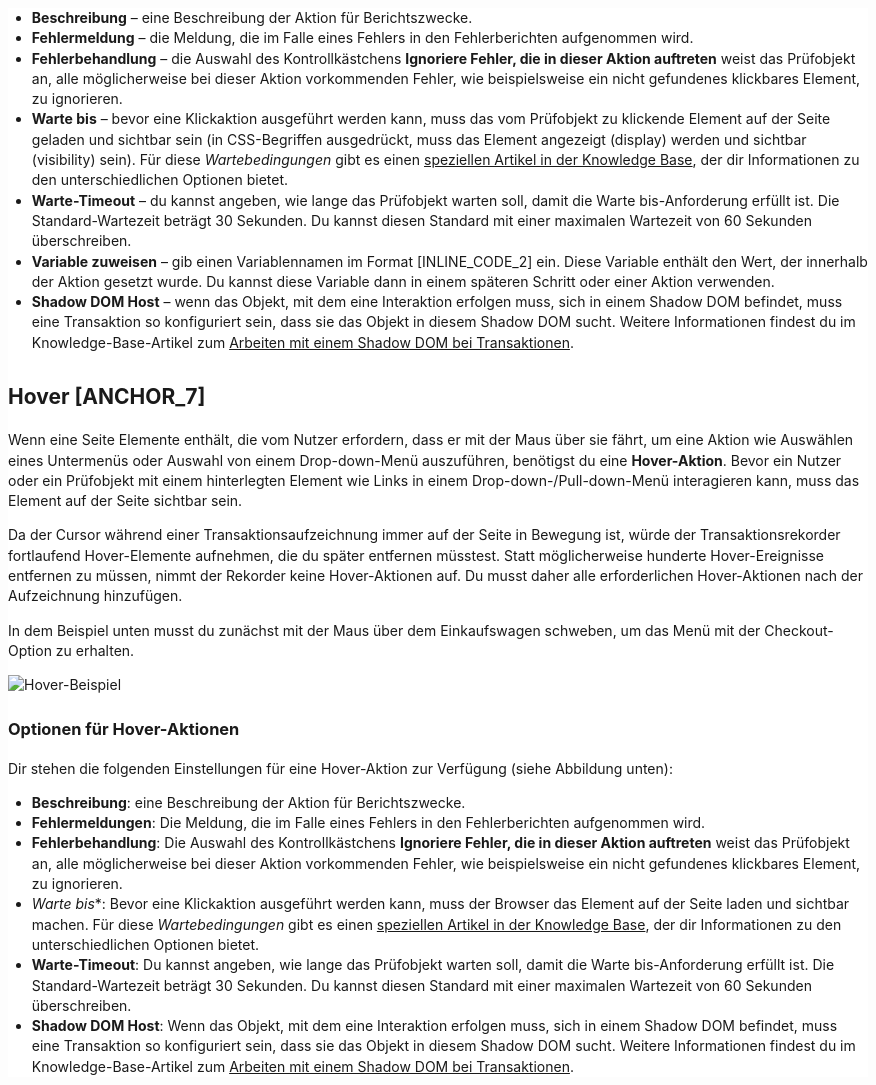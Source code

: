 -  **Beschreibung** – eine Beschreibung der Aktion für Berichtszwecke.
- **Fehlermeldung** – die Meldung, die im Falle eines Fehlers in den Fehlerberichten aufgenommen wird.
- **Fehlerbehandlung** – die Auswahl des Kontrollkästchens **Ignoriere Fehler, die in dieser Aktion auftreten** weist das Prüfobjekt an, alle möglicherweise bei dieser Aktion vorkommenden Fehler, wie beispielsweise ein nicht gefundenes klickbares Element, zu ignorieren.
- **Warte bis** – bevor eine Klickaktion ausgeführt werden kann, muss das vom Prüfobjekt zu klickende Element auf der Seite geladen und sichtbar sein (in CSS-Begriffen ausgedrückt, muss das Element angezeigt (display) werden und sichtbar (visibility) sein). Für diese *Wartebedingungen* gibt es einen [speziellen Artikel in der Knowledge Base]([LINK_URL_33]), der dir Informationen zu den unterschiedlichen Optionen bietet.
- **Warte-Timeout** – du kannst angeben, wie lange das Prüfobjekt warten soll, damit die Warte bis-Anforderung erfüllt ist. Die Standard-Wartezeit beträgt 30 Sekunden. Du kannst diesen Standard mit einer maximalen Wartezeit von 60 Sekunden überschreiben.
- **Variable zuweisen** – gib einen Variablennamen im Format [INLINE_CODE_2] ein. Diese Variable enthält den Wert, der innerhalb der Aktion gesetzt wurde. Du kannst diese Variable dann in einem späteren Schritt oder einer Aktion verwenden.
- **Shadow DOM Host** – wenn das Objekt, mit dem eine Interaktion erfolgen muss, sich in einem Shadow DOM befindet, muss eine Transaktion so konfiguriert sein, dass sie das Objekt in diesem Shadow DOM sucht. Weitere Informationen findest du im Knowledge-Base-Artikel zum [Arbeiten mit einem Shadow DOM bei Transaktionen]([LINK_URL_34]).

## Hover [ANCHOR_7]

Wenn eine Seite Elemente enthält, die vom Nutzer erfordern, dass er mit der Maus über sie fährt, um eine Aktion wie Auswählen eines Untermenüs oder Auswahl von einem Drop-down-Menü auszuführen, benötigst du eine **Hover-Aktion**. Bevor ein Nutzer oder ein Prüfobjekt mit einem hinterlegten Element wie Links in einem Drop-down-/Pull-down-Menü interagieren kann, muss das Element auf der Seite sichtbar sein.

Da der Cursor während einer Transaktionsaufzeichnung immer auf der Seite in Bewegung ist, würde der Transaktionsrekorder fortlaufend Hover-Elemente aufnehmen, die du später entfernen müsstest. Statt möglicherweise hunderte Hover-Ereignisse entfernen zu müssen, nimmt der Rekorder keine Hover-Aktionen auf. Du musst daher alle erforderlichen Hover-Aktionen nach der Aufzeichnung hinzufügen.

In dem Beispiel unten musst du zunächst mit der Maus über dem Einkaufswagen schweben, um das Menü mit der Checkout-Option zu erhalten.

![Hover-Beispiel]([LINK_URL_35])

### Optionen für Hover-Aktionen

Dir stehen die folgenden Einstellungen für eine Hover-Aktion zur Verfügung (siehe Abbildung unten):

- **Beschreibung**: eine Beschreibung der Aktion für Berichtszwecke.
- **Fehlermeldungen**: Die Meldung, die im Falle eines Fehlers in den Fehlerberichten aufgenommen wird.
- **Fehlerbehandlung**: Die Auswahl des Kontrollkästchens **Ignoriere Fehler, die in dieser Aktion auftreten** weist das Prüfobjekt an, alle möglicherweise bei dieser Aktion vorkommenden Fehler, wie beispielsweise ein nicht gefundenes klickbares Element, zu ignorieren.
- *Warte bis**: Bevor eine Klickaktion ausgeführt werden kann, muss der Browser das Element auf der Seite laden und sichtbar machen. Für diese *Wartebedingungen* gibt es einen [speziellen Artikel in der Knowledge Base]([LINK_URL_36]), der dir Informationen zu den unterschiedlichen Optionen bietet.
- **Warte-Timeout**: Du kannst angeben, wie lange das Prüfobjekt warten soll, damit die Warte bis-Anforderung erfüllt ist. Die Standard-Wartezeit beträgt 30 Sekunden. Du kannst diesen Standard mit einer maximalen Wartezeit von 60 Sekunden überschreiben.
- **Shadow DOM Host**: Wenn das Objekt, mit dem eine Interaktion erfolgen muss, sich in einem Shadow DOM befindet, muss eine Transaktion so konfiguriert sein, dass sie das Objekt in diesem Shadow DOM sucht. Weitere Informationen findest du im Knowledge-Base-Artikel zum [Arbeiten mit einem Shadow DOM bei Transaktionen]([LINK_URL_37]).
